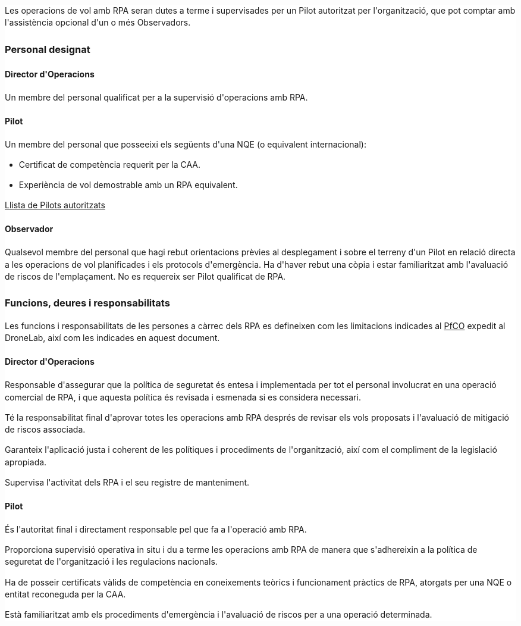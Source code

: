 Les operacions de vol amb RPA seran dutes a terme i supervisades per un Pilot autoritzat per l'organització, que pot comptar amb l'assistència opcional d'un o més Observadors.

### Personal designat

#### Director d'Operacions

Un membre del personal qualificat per a la supervisió d'operacions amb RPA.

#### Pilot

Un membre del personal que posseeixi els següents d'una NQE (o equivalent internacional):

- Certificat de competència requerit per la CAA.

- Experiència de vol demostrable amb un RPA equivalent.

[Llista de Pilots autoritzats][authorized-pilots]

#### Observador

Qualsevol membre del personal que hagi rebut orientacions prèvies al desplegament i sobre el terreny d'un Pilot en relació directa a les operacions de vol planificades i els protocols d'emergència. Ha d'haver rebut una còpia i estar familiaritzat amb l'avaluació de riscos de l'emplaçament. No es requereix ser Pilot qualificat de RPA.

### Funcions, deures i responsabilitats

Les funcions i responsabilitats de les persones a càrrec dels RPA es defineixen com les limitacions indicades al [PfCO][PfCO] expedit al DroneLab, així com les indicades en aquest document.

#### Director d'Operacions

Responsable d'assegurar que la política de seguretat és entesa i implementada per tot el personal involucrat en una operació comercial de RPA, i que aquesta política és revisada i esmenada si es considera necessari.

Té la responsabilitat final d'aprovar totes les operacions amb RPA després de revisar els vols proposats i l'avaluació de mitigació de riscos associada.

Garanteix l'aplicació justa i coherent de les polítiques i procediments de l'organització, així com el compliment de la legislació apropiada.

Supervisa l'activitat dels RPA i el seu registre de manteniment.

#### Pilot

És l'autoritat final i directament responsable pel que fa a l'operació amb RPA.

Proporciona supervisió operativa in situ i du a terme les operacions amb RPA de manera que s'adhereixin a la política de seguretat de l'organització i les regulacions nacionals.

Ha de posseir certificats vàlids de competència en coneixements teòrics i funcionament pràctics de RPA, atorgats per una NQE o entitat reconeguda per la CAA.

Està familiaritzat amb els procediments d'emergència i l'avaluació de riscos per a una operació determinada.


[PfCO]: permission-for-commercial-operations
[IAMR]: ./iamr_template.docx
[FIO]: https://airtable.com/shrupcmdLbOTVLzsI
[FII]: https://airtable.com/shrJbCFCFZlsXt9ar
[MOR]: mandatory-occurrence-report
[pre-checklist]: ./pre-checklist.md
[post-checklist]: ./post-checklist.md
[authorized-pilots]: https://airtable.com/shrgEeO72qVFf47Jo/tbl5ecvXCKXN0j0Fq
[maintenance-program]: ./programa-manteniment.md
[battery-guidelines]: ./directrius-bateries.md